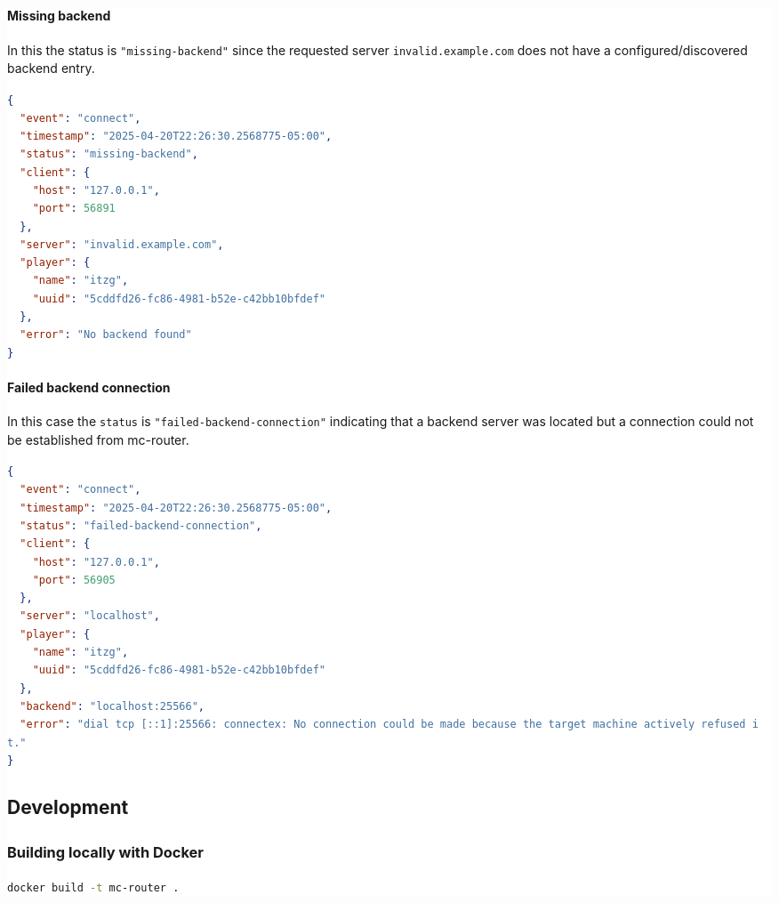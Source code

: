 #### Missing backend

In this the status is `"missing-backend"` since the requested server `invalid.example.com` does not have a configured/discovered backend entry.

```json
{
  "event": "connect",
  "timestamp": "2025-04-20T22:26:30.2568775-05:00",
  "status": "missing-backend",
  "client": {
    "host": "127.0.0.1",
    "port": 56891
  },
  "server": "invalid.example.com",
  "player": {
    "name": "itzg",
    "uuid": "5cddfd26-fc86-4981-b52e-c42bb10bfdef"
  },
  "error": "No backend found"
}
```

#### Failed backend connection

In this case the `status` is `"failed-backend-connection"` indicating that a backend server was located but a connection could not be established from mc-router.

```json
{
  "event": "connect",
  "timestamp": "2025-04-20T22:26:30.2568775-05:00",
  "status": "failed-backend-connection",
  "client": {
    "host": "127.0.0.1",
    "port": 56905
  },
  "server": "localhost",
  "player": {
    "name": "itzg",
    "uuid": "5cddfd26-fc86-4981-b52e-c42bb10bfdef"
  },
  "backend": "localhost:25566",
  "error": "dial tcp [::1]:25566: connectex: No connection could be made because the target machine actively refused it."
}
```

## Development

### Building locally with Docker

```bash
docker build -t mc-router .
```
